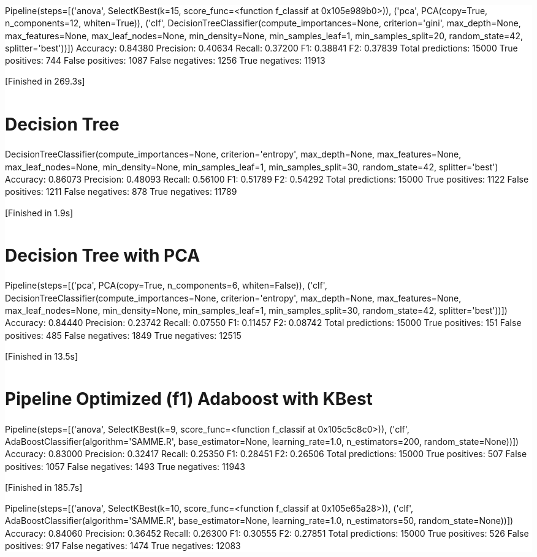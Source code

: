 Pipeline(steps=[('anova', SelectKBest(k=15, score_func=<function f_classif at 0x105e989b0>)), ('pca', PCA(copy=True, n_components=12, whiten=True)), ('clf', DecisionTreeClassifier(compute_importances=None, criterion='gini',
            max_depth=None, max_features=None, max_leaf_nodes=None,
            min_density=None, min_samples_leaf=1, min_samples_split=20,
            random_state=42, splitter='best'))])
    Accuracy: 0.84380   Precision: 0.40634  Recall: 0.37200 F1: 0.38841 F2: 0.37839
    Total predictions: 15000    True positives:  744    False positives: 1087   False negatives: 1256   True negatives: 11913

[Finished in 269.3s]

# Decision Tree

DecisionTreeClassifier(compute_importances=None, criterion='entropy',
            max_depth=None, max_features=None, max_leaf_nodes=None,
            min_density=None, min_samples_leaf=1, min_samples_split=30,
            random_state=42, splitter='best')
    Accuracy: 0.86073   Precision: 0.48093  Recall: 0.56100 F1: 0.51789 F2: 0.54292
    Total predictions: 15000    True positives: 1122    False positives: 1211   False negatives:  878   True negatives: 11789

[Finished in 1.9s]

# Decision Tree with PCA

Pipeline(steps=[('pca', PCA(copy=True, n_components=6, whiten=False)), ('clf', DecisionTreeClassifier(compute_importances=None, criterion='entropy',
            max_depth=None, max_features=None, max_leaf_nodes=None,
            min_density=None, min_samples_leaf=1, min_samples_split=30,
            random_state=42, splitter='best'))])
    Accuracy: 0.84440   Precision: 0.23742  Recall: 0.07550 F1: 0.11457 F2: 0.08742
    Total predictions: 15000    True positives:  151    False positives:  485   False negatives: 1849   True negatives: 12515

[Finished in 13.5s]

# Pipeline Optimized (f1) Adaboost with KBest

Pipeline(steps=[('anova', SelectKBest(k=9, score_func=<function f_classif at 0x105c5c8c0>)), ('clf', AdaBoostClassifier(algorithm='SAMME.R', base_estimator=None,
          learning_rate=1.0, n_estimators=200, random_state=None))])
    Accuracy: 0.83000   Precision: 0.32417  Recall: 0.25350 F1: 0.28451 F2: 0.26506
    Total predictions: 15000    True positives:  507    False positives: 1057   False negatives: 1493   True negatives: 11943

[Finished in 185.7s]

Pipeline(steps=[('anova', SelectKBest(k=10, score_func=<function f_classif at 0x105e65a28>)), ('clf', AdaBoostClassifier(algorithm='SAMME.R', base_estimator=None,
          learning_rate=1.0, n_estimators=50, random_state=None))])
    Accuracy: 0.84060   Precision: 0.36452  Recall: 0.26300 F1: 0.30555 F2: 0.27851
    Total predictions: 15000    True positives:  526    False positives:  917   False negatives: 1474   True negatives: 12083

